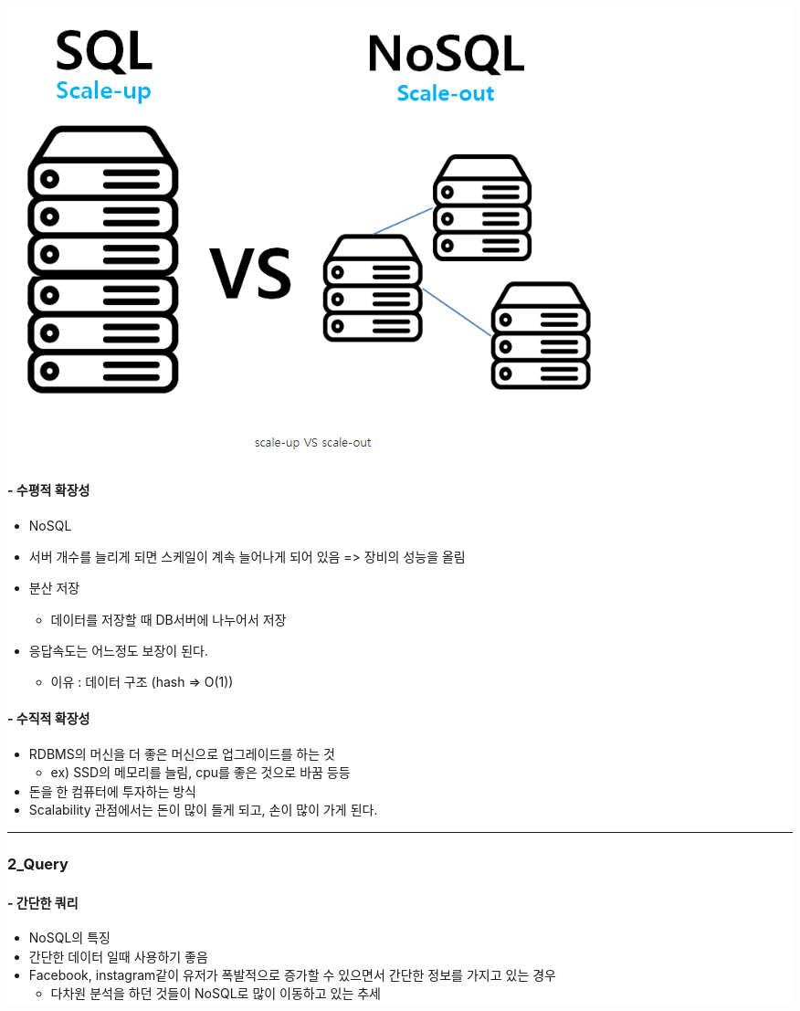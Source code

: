 ![image-20230110223959645](SQL&NoSQL.assets/image-20230110223959645.png)

#### - 수평적 확장성

- NoSQL
- 서버 개수를 늘리게 되면 스케일이 계속 늘어나게 되어 있음 => 장비의 성능을 올림
- 분산 저장
  - 데이터를 저장할 때 DB서버에 나누어서 저장

- 응답속도는 어느정도 보장이 된다.
  - 이유 : 데이터 구조 (hash => O(1))




#### - 수직적 확장성

- RDBMS의 머신을 더 좋은 머신으로 업그레이드를 하는 것
  - ex) SSD의 메모리를 늘림, cpu를 좋은 것으로 바꿈 등등
- 돈을 한 컴퓨터에 투자하는 방식
- Scalability 관점에서는 돈이 많이 들게 되고, 손이 많이 가게 된다.

------

### 2_Query

#### - 간단한 쿼리

- NoSQL의 특징
- 간단한 데이터 일때 사용하기 좋음
- Facebook, instagram같이 유저가 폭발적으로 증가할 수 있으면서 간단한 정보를 가지고 있는 경우
  - 다차원 분석을 하던 것들이 NoSQL로 많이 이동하고 있는 추세
